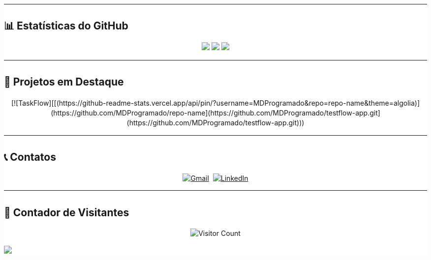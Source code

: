 </div>

---

## **📊 Estatísticas do GitHub**

<div align="center">
  <img height="165em" src="https://github-readme-stats.vercel.app/api?username=MDProgramado&show_icons=true&theme=algolia&include_all_commits=true&count_private=true&hide_border=true"/>
  <img height="165em" src="https://github-readme-stats.vercel.app/api/top-langs/?username=MDProgramado&layout=compact&langs_count=7&theme=algolia&hide_border=true"/>
  <img height="165em" src="https://github-readme-streak-stats.herokuapp.com/?user=MDProgramado&theme=algolia&hide_border=true"/>
</div>

---

## **🚀 Projetos em Destaque**

<div align="center">
  [![TaskFlow][[(https://github-readme-stats.vercel.app/api/pin/?username=MDProgramado&repo=repo-name&theme=algolia)](https://github.com/MDProgramado/repo-name](https://github.com/MDProgramado/testflow-app.git](https://github.com/MDProgramado/testflow-app.git)))
</div>

---

## **📞 Contatos**

<div align="center" style="display: flex; flex-wrap: wrap; justify-content: center; gap: 8px; margin: 10px 0;">
  <a href="mailto:maicondouglas_071@outlook.com">
    <img src="https://img.shields.io/badge/Gmail-D14836?style=for-the-badge&logo=gmail&logoColor=white" alt="Gmail">
  </a>
  <a href="https://www.linkedin.com/in/maicon-douglas-1a4718351/" target="_blank">
    <img src="https://img.shields.io/badge/LinkedIn-0077B5?style=for-the-badge&logo=linkedin&logoColor=white" alt="LinkedIn">
  </a>
</div>

---

## **👀 Contador de Visitantes**

<p align="center">
  <img src="https://profile-counter.glitch.me/MDProgramado/count.svg" alt="Visitor Count">
</p>

<img width="100%" src="https://capsule-render.vercel.app/api?type=waving&color=00bfbf&height=120&section=footer"/>
